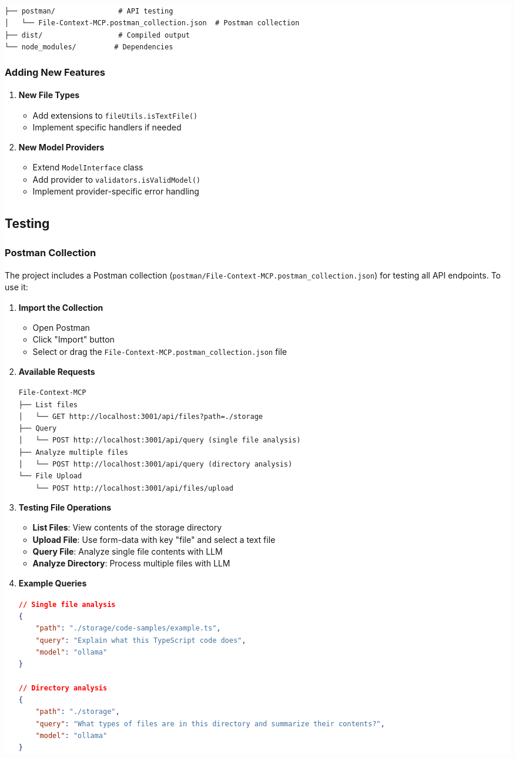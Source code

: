 ```
├── postman/               # API testing
│   └── File-Context-MCP.postman_collection.json  # Postman collection
├── dist/                  # Compiled output
└── node_modules/         # Dependencies
```

### Adding New Features
1. **New File Types**
   - Add extensions to `fileUtils.isTextFile()`
   - Implement specific handlers if needed

2. **New Model Providers**
   - Extend `ModelInterface` class
   - Add provider to `validators.isValidModel()`
   - Implement provider-specific error handling

## Testing

### Postman Collection
The project includes a Postman collection (`postman/File-Context-MCP.postman_collection.json`) for testing all API endpoints. To use it:

1. **Import the Collection**
   - Open Postman
   - Click "Import" button
   - Select or drag the `File-Context-MCP.postman_collection.json` file

2. **Available Requests**
   ```
   File-Context-MCP
   ├── List files
   │   └── GET http://localhost:3001/api/files?path=./storage
   ├── Query
   │   └── POST http://localhost:3001/api/query (single file analysis)
   ├── Analyze multiple files
   │   └── POST http://localhost:3001/api/query (directory analysis)
   └── File Upload
       └── POST http://localhost:3001/api/files/upload
   ```

3. **Testing File Operations**
   - **List Files**: View contents of the storage directory
   - **Upload File**: Use form-data with key "file" and select a text file
   - **Query File**: Analyze single file contents with LLM
   - **Analyze Directory**: Process multiple files with LLM

4. **Example Queries**
   ```json
   // Single file analysis
   {
       "path": "./storage/code-samples/example.ts",
       "query": "Explain what this TypeScript code does",
       "model": "ollama"
   }

   // Directory analysis
   {
       "path": "./storage",
       "query": "What types of files are in this directory and summarize their contents?",
       "model": "ollama"
   }
   ```
